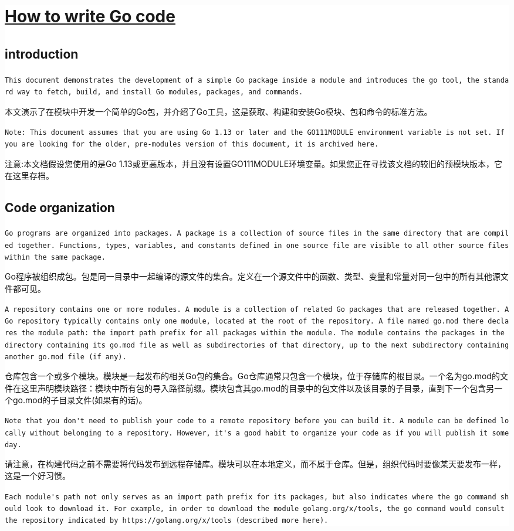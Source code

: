 # [How to write Go code](https://golang.org/doc/code.html)

## introduction

```
This document demonstrates the development of a simple Go package inside a module and introduces the go tool, the standard way to fetch, build, and install Go modules, packages, and commands.
```

本文演示了在模块中开发一个简单的Go包，并介绍了Go工具，这是获取、构建和安装Go模块、包和命令的标准方法。

```
Note: This document assumes that you are using Go 1.13 or later and the GO111MODULE environment variable is not set. If you are looking for the older, pre-modules version of this document, it is archived here.
```

注意:本文档假设您使用的是Go 1.13或更高版本，并且没有设置GO111MODULE环境变量。如果您正在寻找该文档的较旧的预模块版本，它在这里存档。

## Code organization

```
Go programs are organized into packages. A package is a collection of source files in the same directory that are compiled together. Functions, types, variables, and constants defined in one source file are visible to all other source files within the same package.
```

Go程序被组织成包。包是同一目录中一起编译的源文件的集合。定义在一个源文件中的函数、类型、变量和常量对同一包中的所有其他源文件都可见。

```
A repository contains one or more modules. A module is a collection of related Go packages that are released together. A Go repository typically contains only one module, located at the root of the repository. A file named go.mod there declares the module path: the import path prefix for all packages within the module. The module contains the packages in the directory containing its go.mod file as well as subdirectories of that directory, up to the next subdirectory containing another go.mod file (if any).
```

仓库包含一个或多个模块。模块是一起发布的相关Go包的集合。Go仓库通常只包含一个模块，位于存储库的根目录。一个名为go.mod的文件在这里声明模块路径：模块中所有包的导入路径前缀。模块包含其go.mod的目录中的包文件以及该目录的子目录，直到下一个包含另一个go.mod的子目录文件(如果有的话)。

```
Note that you don't need to publish your code to a remote repository before you can build it. A module can be defined locally without belonging to a repository. However, it's a good habit to organize your code as if you will publish it someday.
```

请注意，在构建代码之前不需要将代码发布到远程存储库。模块可以在本地定义，而不属于仓库。但是，组织代码时要像某天要发布一样，这是一个好习惯。

```
Each module's path not only serves as an import path prefix for its packages, but also indicates where the go command should look to download it. For example, in order to download the module golang.org/x/tools, the go command would consult the repository indicated by https://golang.org/x/tools (described more here).
```
